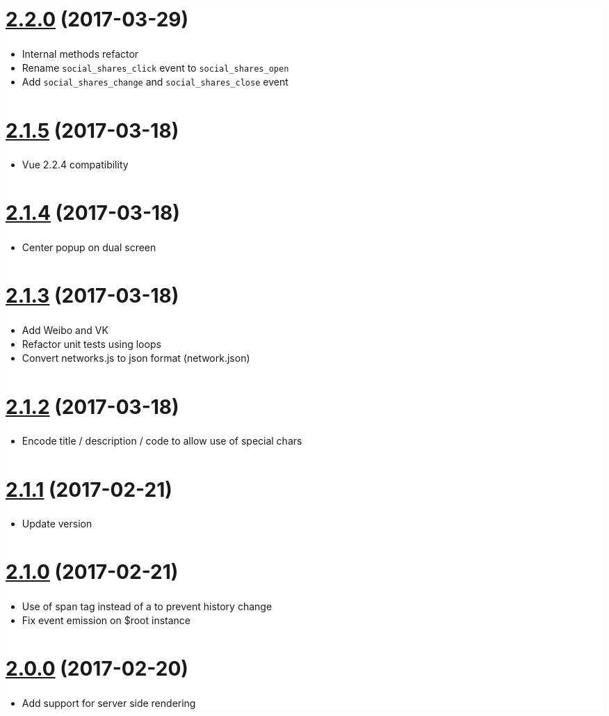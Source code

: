 <a name="2.2.0"></a>
# [2.2.0](https://github.com/nicolasbeauvais/vue-social-sharing/compare/2.1.5...2.2.0) (2017-03-29)
- Internal methods refactor
- Rename `social_shares_click` event to `social_shares_open`
- Add `social_shares_change` and `social_shares_close` event

<a name="2.1.5"></a>
# [2.1.5](https://github.com/nicolasbeauvais/vue-social-sharing/compare/2.1.4...2.1.5) (2017-03-18)
- Vue 2.2.4 compatibility

<a name="2.1.4"></a>
# [2.1.4](https://github.com/nicolasbeauvais/vue-social-sharing/compare/2.1.3...2.1.4) (2017-03-18)
- Center popup on dual screen

<a name="2.1.3"></a>
# [2.1.3](https://github.com/nicolasbeauvais/vue-social-sharing/compare/2.1.2...2.1.3) (2017-03-18)
- Add Weibo and VK
- Refactor unit tests using loops
- Convert networks.js to json format (network.json)

<a name="2.1.2"></a>
# [2.1.2](https://github.com/nicolasbeauvais/vue-social-sharing/compare/2.1.1...2.1.2) (2017-03-18)
- Encode title / description / code to allow use of special chars

<a name="2.1.1"></a>
# [2.1.1](https://github.com/nicolasbeauvais/vue-social-sharing/compare/2.1.0...2.1.1) (2017-02-21)
- Update version

<a name="2.1.0"></a>
# [2.1.0](https://github.com/nicolasbeauvais/vue-social-sharing/compare/2.0.0...2.1.0) (2017-02-21)
- Use of span tag instead of a to prevent history change
- Fix event emission on $root instance

<a name="2.0.0"></a>
# [2.0.0](https://github.com/nicolasbeauvais/vue-social-sharing/compare/1.1.2...2.0.0) (2017-02-20)
- Add support for server side rendering
